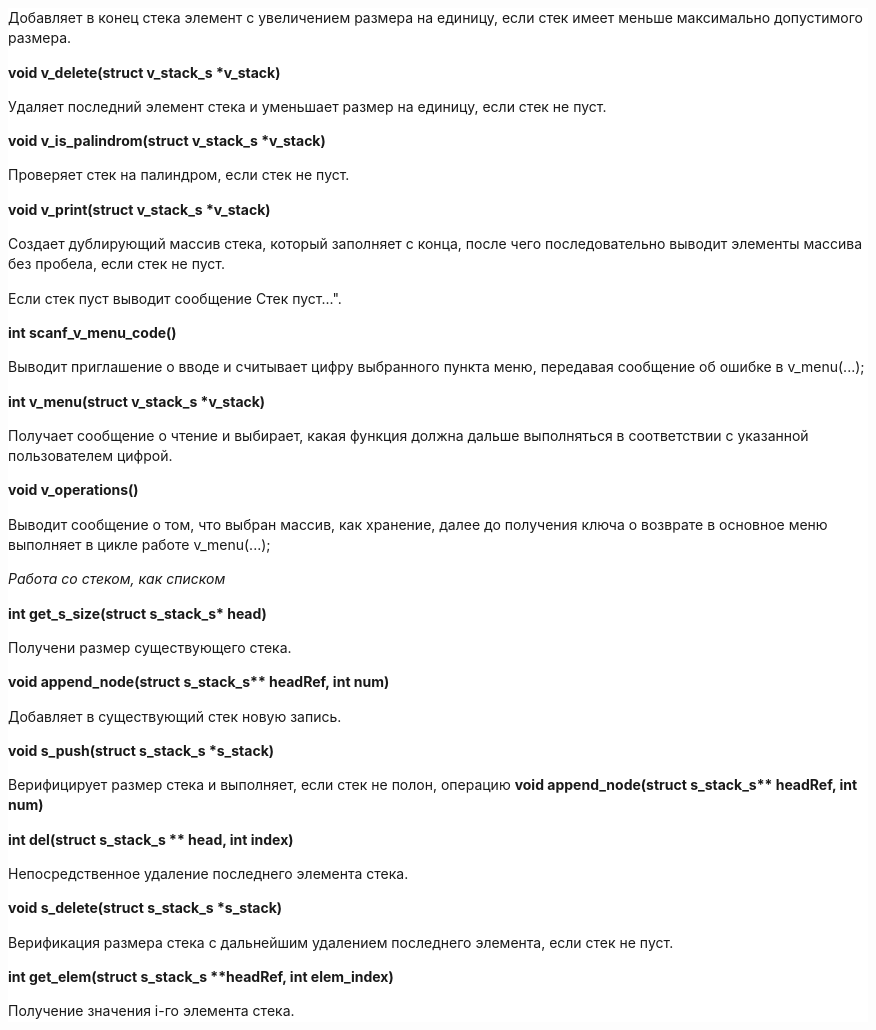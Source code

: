 Добавляет в конец стека элемент с увеличением размера на единицу, если
стек имеет меньше максимально допустимого размера.

**void v_delete(struct v_stack_s \*v_stack)**

Удаляет последний элемент стека и уменьшает размер на единицу, если стек
не пуст.

**void v_is_palindrom(struct v_stack_s \*v_stack)**

Проверяет стек на палиндром, если стек не пуст.

**void v_print(struct v_stack_s \*v_stack)**

Создает дублирующий массив стека, который заполняет с конца, после чего
последовательно выводит элементы массива без пробела, если стек не пуст.

Если стек пуст выводит сообщение Стек пуст...".

**int scanf_v\_menu_code()**

Выводит приглашение о вводе и считывает цифру выбранного пункта меню,
передавая сообщение об ошибке в v_menu(\...);

**int v_menu(struct v_stack_s \*v_stack)**

Получает сообщение о чтение и выбирает, какая функция должна дальше
выполняться в соответствии с указанной пользователем цифрой.

**void v_operations()**

Выводит сообщение о том, что выбран массив, как хранение, далее до
получения ключа о возврате в основное меню выполняет в цикле работе
v_menu(\...);

*Работа со стеком, как списком*

**int get_s\_size(struct s_stack_s\* head)**

Получени размер существующего стека.

**void append_node(struct s_stack_s\*\* headRef, int num)**

Добавляет в существующий стек новую запись.

**void s_push(struct s_stack_s \*s_stack)**

Верифицирует размер стека и выполняет, если стек не полон, операцию
**void append_node(struct s_stack_s\*\* headRef, int num)**

**int del(struct s_stack_s \*\* head, int index)**

Непосредственное удаление последнего элемента стека.

**void s_delete(struct s_stack_s \*s_stack)**

Верификация размера стека с дальнейшим удалением последнего элемента,
если стек не пуст.

**int get_elem(struct s_stack_s \*\*headRef, int elem_index)**

Получение значения i-го элемента стека.
